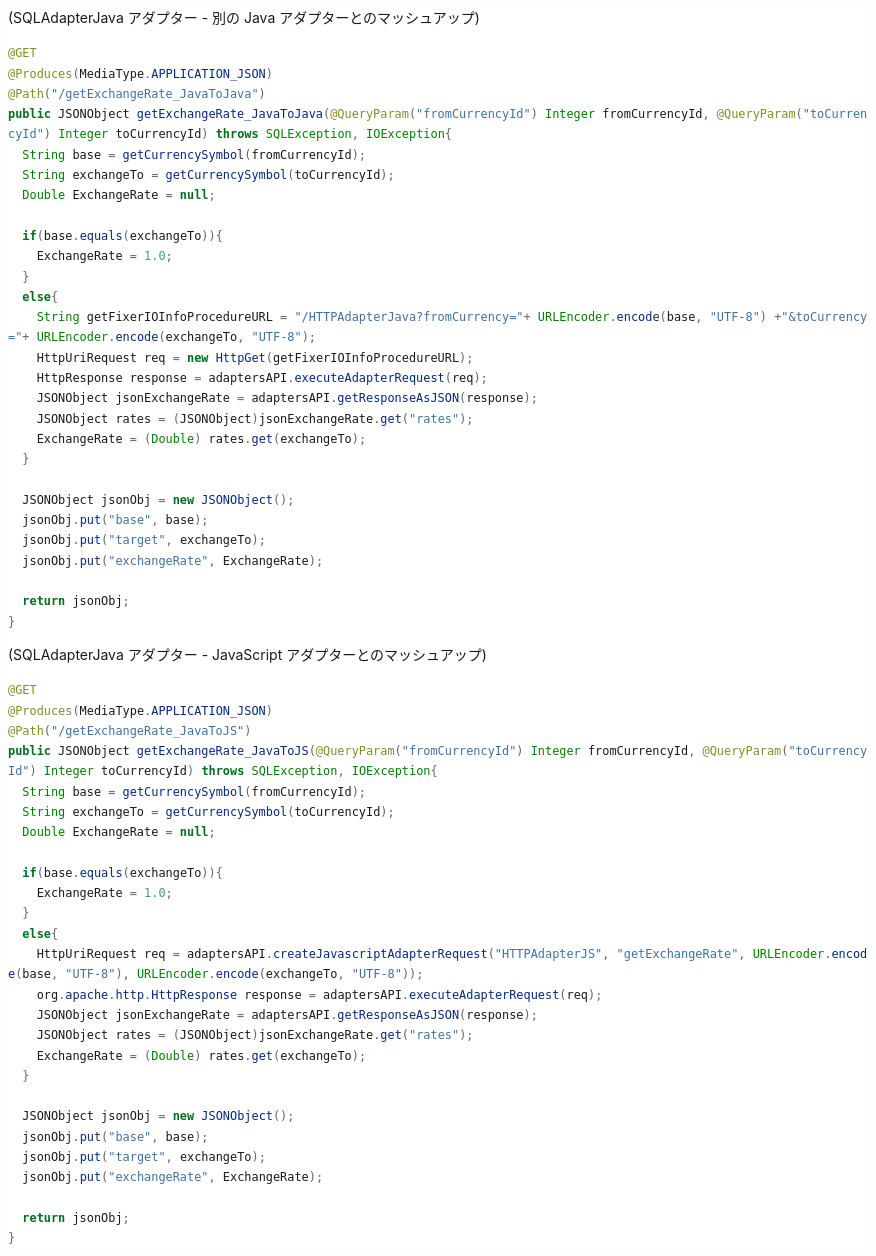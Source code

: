 (SQLAdapterJava アダプター - 別の Java アダプターとのマッシュアップ)

```java
@GET
@Produces(MediaType.APPLICATION_JSON)
@Path("/getExchangeRate_JavaToJava")
public JSONObject getExchangeRate_JavaToJava(@QueryParam("fromCurrencyId") Integer fromCurrencyId, @QueryParam("toCurrencyId") Integer toCurrencyId) throws SQLException, IOException{
  String base = getCurrencySymbol(fromCurrencyId);
  String exchangeTo = getCurrencySymbol(toCurrencyId);
  Double ExchangeRate = null;

  if(base.equals(exchangeTo)){
    ExchangeRate = 1.0;
  }
  else{
    String getFixerIOInfoProcedureURL = "/HTTPAdapterJava?fromCurrency="+ URLEncoder.encode(base, "UTF-8") +"&toCurrency="+ URLEncoder.encode(exchangeTo, "UTF-8");
    HttpUriRequest req = new HttpGet(getFixerIOInfoProcedureURL);
    HttpResponse response = adaptersAPI.executeAdapterRequest(req);
    JSONObject jsonExchangeRate = adaptersAPI.getResponseAsJSON(response);
    JSONObject rates = (JSONObject)jsonExchangeRate.get("rates");
    ExchangeRate = (Double) rates.get(exchangeTo);
  }

  JSONObject jsonObj = new JSONObject();
  jsonObj.put("base", base);
  jsonObj.put("target", exchangeTo);
  jsonObj.put("exchangeRate", ExchangeRate);

  return jsonObj;
}
```

(SQLAdapterJava アダプター - JavaScript アダプターとのマッシュアップ)

```java
@GET
@Produces(MediaType.APPLICATION_JSON)
@Path("/getExchangeRate_JavaToJS")
public JSONObject getExchangeRate_JavaToJS(@QueryParam("fromCurrencyId") Integer fromCurrencyId, @QueryParam("toCurrencyId") Integer toCurrencyId) throws SQLException, IOException{
  String base = getCurrencySymbol(fromCurrencyId);
  String exchangeTo = getCurrencySymbol(toCurrencyId);
  Double ExchangeRate = null;

  if(base.equals(exchangeTo)){
    ExchangeRate = 1.0;
  }
  else{
    HttpUriRequest req = adaptersAPI.createJavascriptAdapterRequest("HTTPAdapterJS", "getExchangeRate", URLEncoder.encode(base, "UTF-8"), URLEncoder.encode(exchangeTo, "UTF-8"));
    org.apache.http.HttpResponse response = adaptersAPI.executeAdapterRequest(req);
    JSONObject jsonExchangeRate = adaptersAPI.getResponseAsJSON(response);
    JSONObject rates = (JSONObject)jsonExchangeRate.get("rates");
    ExchangeRate = (Double) rates.get(exchangeTo);
  }

  JSONObject jsonObj = new JSONObject();
  jsonObj.put("base", base);
  jsonObj.put("target", exchangeTo);
  jsonObj.put("exchangeRate", ExchangeRate);

  return jsonObj;
}
```